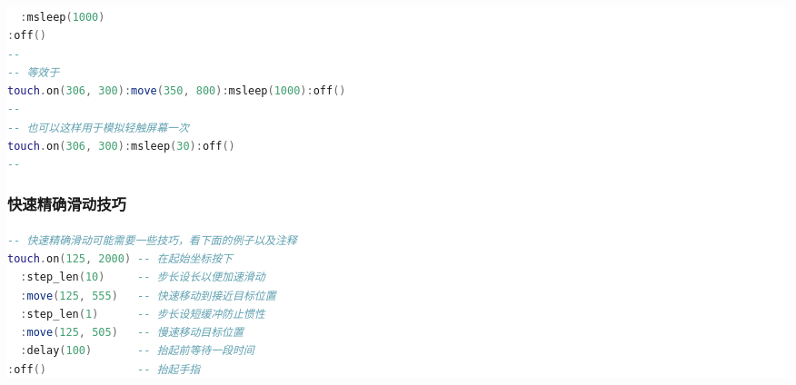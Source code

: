 ```lua
  :msleep(1000)
:off()
--
-- 等效于
touch.on(306, 300):move(350, 800):msleep(1000):off()
--
-- 也可以这样用于模拟轻触屏幕一次
touch.on(306, 300):msleep(30):off()
--
```

### 快速精确滑动技巧

```lua
-- 快速精确滑动可能需要一些技巧，看下面的例子以及注释
touch.on(125, 2000) -- 在起始坐标按下
  :step_len(10)     -- 步长设长以便加速滑动
  :move(125, 555)   -- 快速移动到接近目标位置
  :step_len(1)      -- 步长设短缓冲防止惯性
  :move(125, 505)   -- 慢速移动目标位置
  :delay(100)       -- 抬起前等待一段时间
:off()              -- 抬起手指
```
